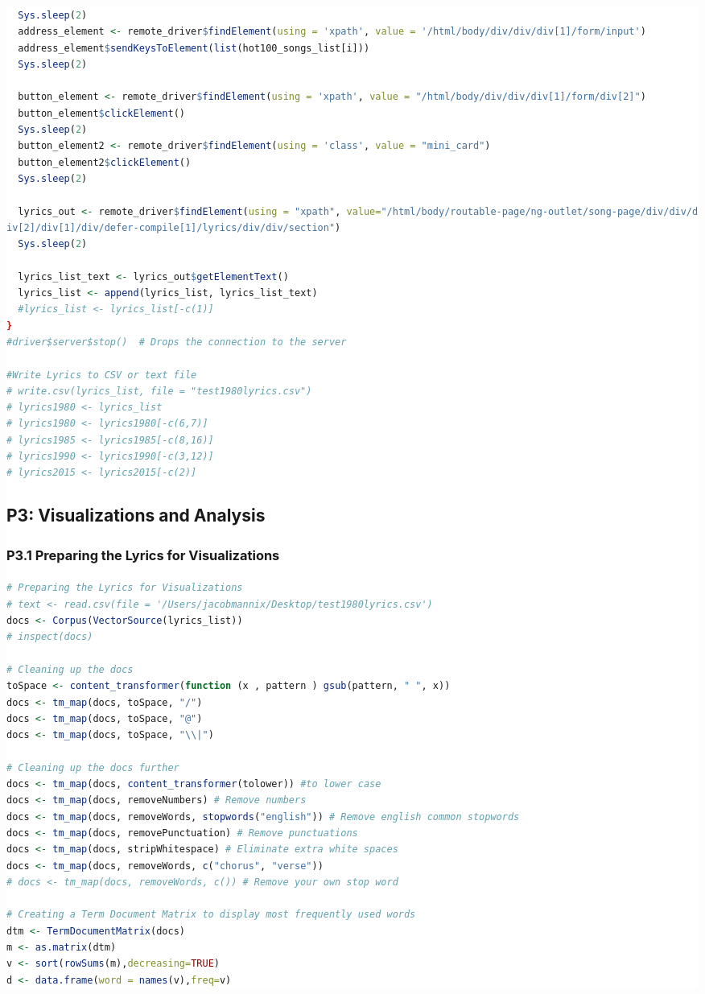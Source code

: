 ``` r
  Sys.sleep(2)
  address_element <- remote_driver$findElement(using = 'xpath', value = '/html/body/div/div/div[1]/form/input')
  address_element$sendKeysToElement(list(hot100_songs_list[i]))
  Sys.sleep(2)

  button_element <- remote_driver$findElement(using = 'xpath', value = "/html/body/div/div/div[1]/form/div[2]")
  button_element$clickElement()
  Sys.sleep(2)
  button_element2 <- remote_driver$findElement(using = 'class', value = "mini_card")
  button_element2$clickElement()
  Sys.sleep(2)

  lyrics_out <- remote_driver$findElement(using = "xpath", value="/html/body/routable-page/ng-outlet/song-page/div/div/div[2]/div[1]/div/defer-compile[1]/lyrics/div/div/section")
  Sys.sleep(2)

  lyrics_list_text <- lyrics_out$getElementText()
  lyrics_list <- append(lyrics_list, lyrics_list_text)
  #lyrics_list <- lyrics_list[-c(1)]
}
#driver$server$stop()  # Drops the connection to the server

#Write Lyrics to CSV or text file
# write.csv(lyrics_list, file = "test1980lyrics.csv")
# lyrics1980 <- lyrics_list
# lyrics1980 <- lyrics1980[-c(6,7)]
# lyrics1985 <- lyrics1985[-c(8,16)]
# lyrics1990 <- lyrics1990[-c(3,12)]
# lyrics2015 <- lyrics2015[-c(2)]
```

## P3: Visualizations and Analysis

### P3.1 Preparing the Lyrics for Visualizations

``` r
# Preparing the Lyrics for Visualizations
# text <- read.csv(file = '/Users/jacobmannix/Desktop/test1980lyrics.csv')
docs <- Corpus(VectorSource(lyrics_list))
# inspect(docs)

# Cleaning up the docs
toSpace <- content_transformer(function (x , pattern ) gsub(pattern, " ", x))
docs <- tm_map(docs, toSpace, "/")
docs <- tm_map(docs, toSpace, "@")
docs <- tm_map(docs, toSpace, "\\|")

# Cleaning up the docs further
docs <- tm_map(docs, content_transformer(tolower)) #to lower case
docs <- tm_map(docs, removeNumbers) # Remove numbers
docs <- tm_map(docs, removeWords, stopwords("english")) # Remove english common stopwords
docs <- tm_map(docs, removePunctuation) # Remove punctuations
docs <- tm_map(docs, stripWhitespace) # Eliminate extra white spaces
docs <- tm_map(docs, removeWords, c("chorus", "verse"))
# docs <- tm_map(docs, removeWords, c()) # Remove your own stop word

# Creating a Term Document Matrix to display most frequently used words
dtm <- TermDocumentMatrix(docs)
m <- as.matrix(dtm)
v <- sort(rowSums(m),decreasing=TRUE)
d <- data.frame(word = names(v),freq=v)
```